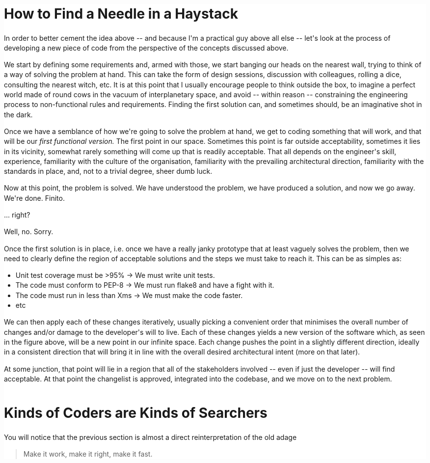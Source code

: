 # How to Find a Needle in a Haystack

In order to better cement the idea above -- and because I'm a practical guy above all else -- let's look at the process of developing a new piece of code from the perspective of the concepts discussed above.

We start by defining some requirements and, armed with those, we start banging our heads on the nearest wall, trying to think of a way of solving the problem at hand. This can take the form of design sessions, discussion with colleagues, rolling a dice, consulting the nearest witch, etc. It is at this point that I usually encourage people to think outside the box, to imagine a perfect world made of round cows in the vacuum of interplanetary space, and avoid -- within reason -- constraining the engineering process to non-functional rules and requirements. Finding the first solution can, and sometimes should, be an imaginative shot in the dark.

Once we have a semblance of how we're going to solve the problem at hand, we get to coding something that will work, and that will be our *first functional version.* The first point in our space. Sometimes this point is far outside acceptability, sometimes it lies in its vicinity, somewhat rarely something will come up that is readily acceptable. That all depends on the engineer's skill, experience, familiarity with the culture of the organisation, familiarity with the prevailing architectural direction, familiarity with the standards in place, and, not to a trivial degree, sheer dumb luck.

Now at this point, the problem is solved. We have understood the problem, we have produced a solution, and now we go away. We're done. Finito.

... right?

Well, no. Sorry.

Once the first solution is in place, i.e. once we have a really janky prototype that at least vaguely solves the problem, then we need to clearly define the region of acceptable solutions and the steps we must take to reach it. This can be as simples as:

* Unit test coverage must be >95% -> We must write unit tests.
* The code must conform to PEP-8 -> We must run flake8 and have a fight with it.
* The code must run in less than Xms -> We must make the code faster.
* etc

We can then apply each of these changes iteratively, usually picking a convenient order that minimises the overall number of changes and/or damage to the developer's will to live. Each of these changes yields a new version of the software which, as seen in the figure above, will be a new point in our infinite space. Each change pushes the point in a slightly different direction, ideally in a consistent direction that will bring it in line with the overall desired architectural intent (more on that later).

At some junction, that point will lie in a region that all of the stakeholders involved -- even if just the developer -- will find acceptable. At that point the changelist is approved, integrated into the codebase, and we move on to the next problem.

# Kinds of Coders are Kinds of Searchers

You will notice that the previous section is almost a direct reinterpretation of the old adage

>Make it work, make it right, make it fast.
